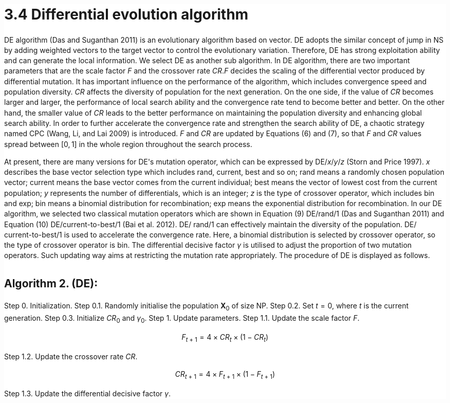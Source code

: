 # 3.4 Differential evolution algorithm 

DE algorithm (Das and Suganthan 2011) is an evolutionary algorithm based on vector. DE adopts the similar concept of jump in NS by adding weighted vectors to the target vector to control the evolutionary variation. Therefore, DE has strong exploitation ability and can generate the local information. We select DE as another sub algorithm. In DE algorithm, there are two important parameters that are the scale factor $F$ and the crossover rate $C R . F$ decides the scaling of the differential vector produced by differential mutation. It has important influence on the performance of the algorithm, which includes convergence speed and population diversity. $C R$ affects the diversity of population for the next generation. On the one side, if the value of $C R$ becomes larger and larger, the performance of local search ability and the convergence rate tend to become better and better. On the other hand, the smaller value of $C R$ leads to the better performance on maintaining the population diversity and enhancing global search ability. In order to further accelerate the convergence rate and strengthen the search ability of DE, a chaotic strategy named CPC (Wang, Li, and Lai 2009) is introduced. $F$ and $C R$ are updated by Equations (6) and (7), so that $F$ and $C R$ values spread between $[0,1]$ in the whole region throughout the search process.

At present, there are many versions for DE's mutation operator, which can be expressed by $\mathrm{DE} / x / y / z$ (Storn and Price 1997). $x$ describes the base vector selection type which includes rand, current, best and so on; rand means a randomly chosen population vector; current means the base vector comes from the current individual; best means the vector of lowest cost from the current population; $y$ represents the number of differentials, which is an integer; $z$ is the type of crossover operator, which includes bin and exp; bin means a binomial distribution for recombination; exp means the exponential distribution for recombination. In our DE algorithm, we selected two classical mutation operators which are shown in Equation (9) DE/rand/1 (Das and Suganthan 2011) and Equation (10) DE/current-to-best/1 (Bai et al. 2012). $\mathrm{DE} /$ rand/1 can effectively maintain the diversity of the population. $\mathrm{DE} /$ current-to-best/1 is used to accelerate the convergence rate. Here, a binomial distribution is selected by crossover operator, so the type of crossover operator is bin. The differential decisive factor $\gamma$ is utilised to adjust the proportion of two mutation operators. Such updating way aims at restricting the mutation rate appropriately. The procedure of DE is displayed as follows.

## Algorithm 2. (DE):

Step 0. Initialization.
Step 0.1. Randomly initialise the population $\boldsymbol{X}_{0}$ of size NP.
Step 0.2. Set $t=0$, where $t$ is the current generation.
Step 0.3. Initialize $C R_{0}$ and $\gamma_{0}$.
Step 1. Update parameters.
Step 1.1. Update the scale factor $F$.

$$
F_{t+1}=4 \times C R_{t} \times\left(1-C R_{t}\right)
$$

Step 1.2. Update the crossover rate $C R$.

$$
C R_{t+1}=4 \times F_{t+1} \times\left(1-F_{t+1}\right)
$$

Step 1.3. Update the differential decisive factor $\gamma$.
